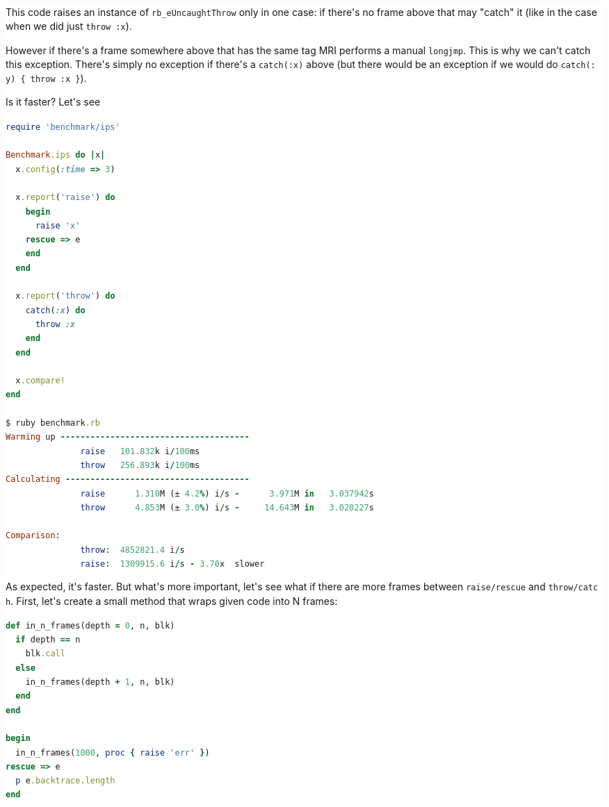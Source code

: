 ```c
```

This code raises an instance of `rb_eUncaughtThrow` only in one case: if there's no frame above that may "catch" it (like in the case when we did just `throw :x`).

However if there's a frame somewhere above that has the same tag MRI performs a manual `longjmp`. This is why we can't catch this exception. There's simply no exception if there's a `catch(:x)` above (but there would be an exception if we would do `catch(:y) { throw :x }`).

Is it faster? Let's see

```ruby
require 'benchmark/ips'

Benchmark.ips do |x|
  x.config(:time => 3)

  x.report('raise') do
    begin
      raise 'x'
    rescue => e
    end
  end

  x.report('throw') do
    catch(:x) do
      throw :x
    end
  end

  x.compare!
end

$ ruby benchmark.rb
Warming up --------------------------------------
               raise   101.832k i/100ms
               throw   256.893k i/100ms
Calculating -------------------------------------
               raise      1.310M (± 4.2%) i/s -      3.971M in   3.037942s
               throw      4.853M (± 3.0%) i/s -     14.643M in   3.020227s

Comparison:
               throw:  4852821.4 i/s
               raise:  1309915.6 i/s - 3.70x  slower
```

As expected, it's faster. But what's more important, let's see what if there are more frames between `raise/rescue` and `throw/catch`. First, let's create a small method that wraps given code into N frames:

```ruby
def in_n_frames(depth = 0, n, blk)
  if depth == n
    blk.call
  else
    in_n_frames(depth + 1, n, blk)
  end
end

begin
  in_n_frames(1000, proc { raise 'err' })
rescue => e
  p e.backtrace.length
end
```
